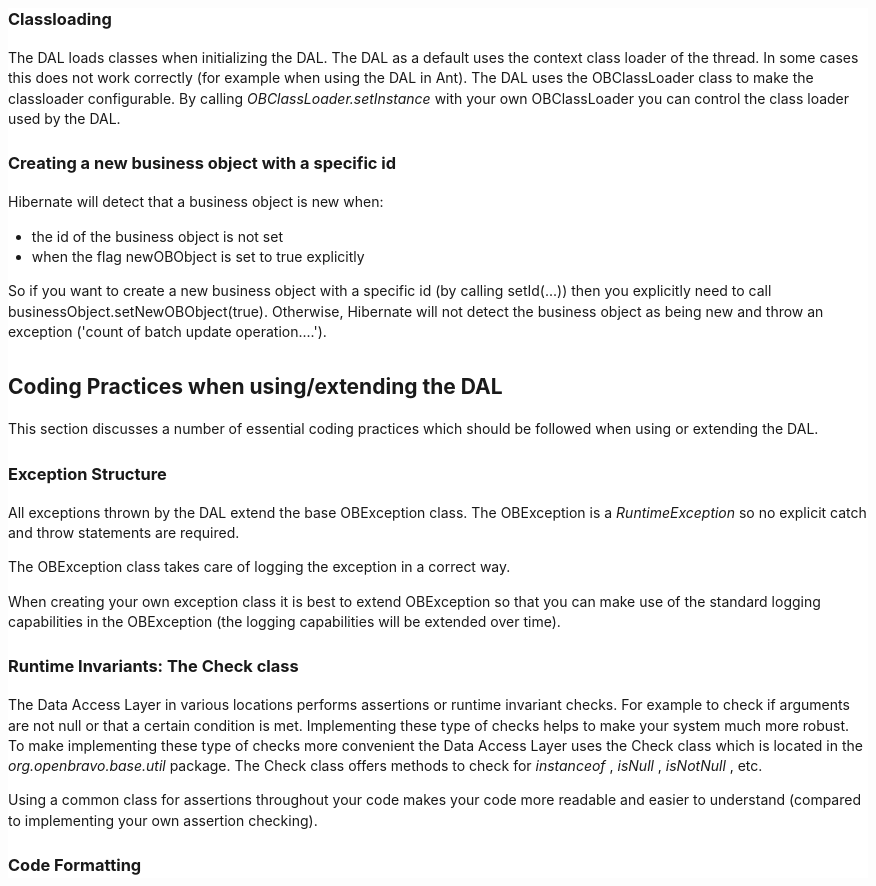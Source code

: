 ###  Classloading

The DAL loads classes when initializing the DAL. The DAL as a default uses the
context class loader of the thread. In some cases this does not work correctly
(for example when using the DAL in Ant). The DAL uses the OBClassLoader class
to make the classloader configurable. By calling _OBClassLoader.setInstance_
with your own OBClassLoader you can control the class loader used by the DAL.

###  Creating a new business object with a specific id

Hibernate will detect that a business object is new when:

  * the id of the business object is not set 
  * when the flag newOBObject is set to true explicitly 

So if you want to create a new business object with a specific id (by calling
setId(...)) then you explicitly need to call
businessObject.setNewOBObject(true). Otherwise, Hibernate will not detect the
business object as being new and throw an exception ('count of batch update
operation....').

##  Coding Practices when using/extending the DAL

This section discusses a number of essential coding practices which should be
followed when using or extending the DAL.

###  Exception Structure

All exceptions thrown by the DAL extend the base OBException class. The
OBException is a _RuntimeException_ so no explicit catch and throw statements
are required.

The OBException class takes care of logging the exception in a correct way.

When creating your own exception class it is best to extend OBException so
that you can make use of the standard logging capabilities in the OBException
(the logging capabilities will be extended over time).

###  Runtime Invariants: The Check class

The Data Access Layer in various locations performs assertions or runtime
invariant checks. For example to check if arguments are not null or that a
certain condition is met. Implementing these type of checks helps to make your
system much more robust. To make implementing these type of checks more
convenient the Data Access Layer uses the Check class which is located in the
_org.openbravo.base.util_ package. The Check class offers methods to check for
_instanceof_ , _isNull_ , _isNotNull_ , etc.

Using a common class for assertions throughout your code makes your code more
readable and easier to understand (compared to implementing your own assertion
checking).

###  Code Formatting
